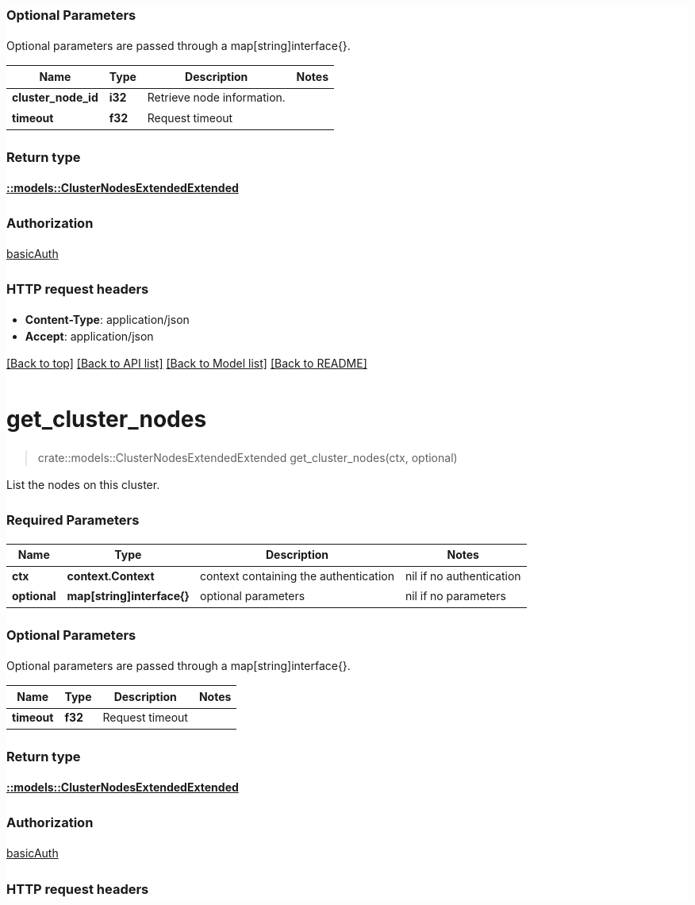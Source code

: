 ### Optional Parameters
Optional parameters are passed through a map[string]interface{}.

Name | Type | Description  | Notes
------------- | ------------- | ------------- | -------------
 **cluster_node_id** | **i32**| Retrieve node information. | 
 **timeout** | **f32**| Request timeout | 

### Return type

[**::models::ClusterNodesExtendedExtended**](ClusterNodesExtendedExtended.md)

### Authorization

[basicAuth](../README.md#basicAuth)

### HTTP request headers

 - **Content-Type**: application/json
 - **Accept**: application/json

[[Back to top]](#) [[Back to API list]](../README.md#documentation-for-api-endpoints) [[Back to Model list]](../README.md#documentation-for-models) [[Back to README]](../README.md)

# **get_cluster_nodes**
>crate::models::ClusterNodesExtendedExtended get_cluster_nodes(ctx, optional)


List the nodes on this cluster.

### Required Parameters

Name | Type | Description  | Notes
------------- | ------------- | ------------- | -------------
 **ctx** | **context.Context** | context containing the authentication | nil if no authentication
 **optional** | **map[string]interface{}** | optional parameters | nil if no parameters

### Optional Parameters
Optional parameters are passed through a map[string]interface{}.

Name | Type | Description  | Notes
------------- | ------------- | ------------- | -------------
 **timeout** | **f32**| Request timeout | 

### Return type

[**::models::ClusterNodesExtendedExtended**](ClusterNodesExtendedExtended.md)

### Authorization

[basicAuth](../README.md#basicAuth)

### HTTP request headers
